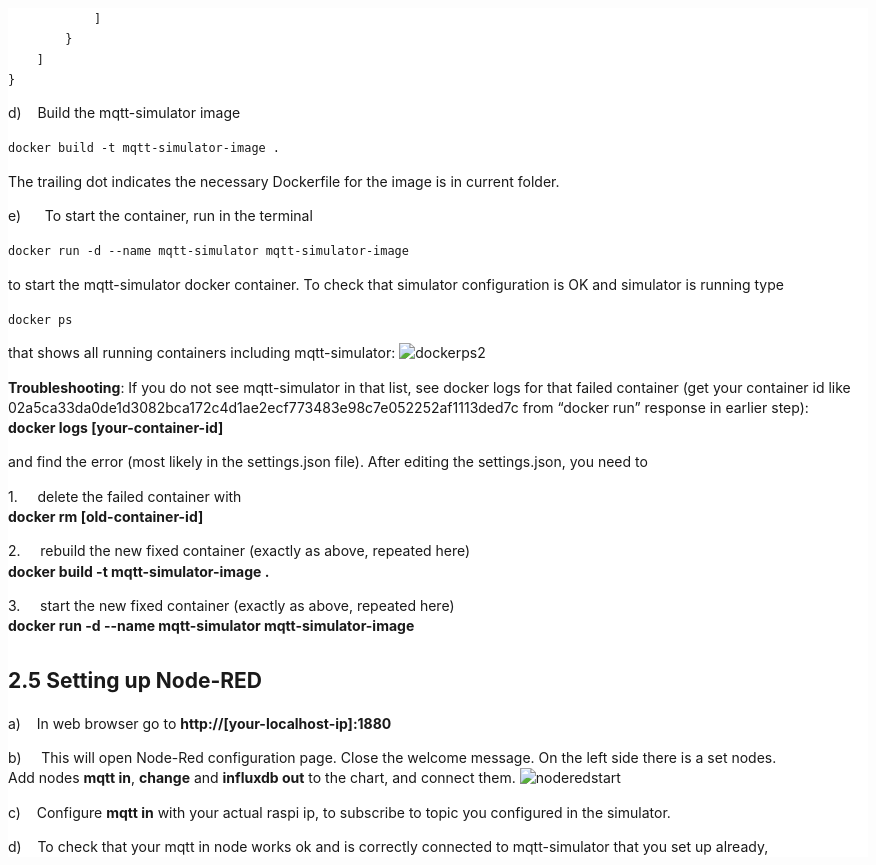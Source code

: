 ```
            ]
        }
    ]
}
```

d)    Build the mqtt-simulator image
```
docker build -t mqtt-simulator-image .
```
The trailing dot indicates the necessary Dockerfile for the image is in current folder.

e)      To start the container, run in the terminal
```
docker run -d --name mqtt-simulator mqtt-simulator-image
```
to start the mqtt-simulator docker container. To check that simulator configuration is OK and simulator is running type

```
docker ps
```
that shows all running containers including mqtt-simulator:
![dockerps2](lab10/Images/docker-ps-2.png)
  
**Troubleshooting**: If you do not see mqtt-simulator in that list, see docker logs for that failed container (get your container id like 02a5ca33da0de1d3082bca172c4d1ae2ecf773483e98c7e052252af1113ded7c from “docker run” response in earlier step):  
**docker logs [your-container-id]**

and find the error (most likely in the settings.json file). After editing the settings.json, you need to

1.     delete the failed container with  
**docker rm [old-container-id]**

2.     rebuild the new fixed container (exactly as above, repeated here)  
**docker build -t mqtt-simulator-image .**

3.     start the new fixed container (exactly as above, repeated here)  
**docker run -d --name mqtt-simulator mqtt-simulator-image**

## 2.5 Setting up Node-RED

a)    In web browser go to **http://[your-localhost-ip]:1880** 

b)     This will open Node-Red configuration page. Close the welcome message. On the left side there is a set nodes.  
Add nodes **mqtt in**,  **change** and **influxdb out**  to the chart, and connect them.
![noderedstart](lab10/Images/nodered-start.png)

c)    Configure **mqtt in** with your actual raspi ip, to subscribe to topic you configured in the simulator.

d)    To check that your mqtt in node works ok and is correctly connected to mqtt-simulator that you set up already,
